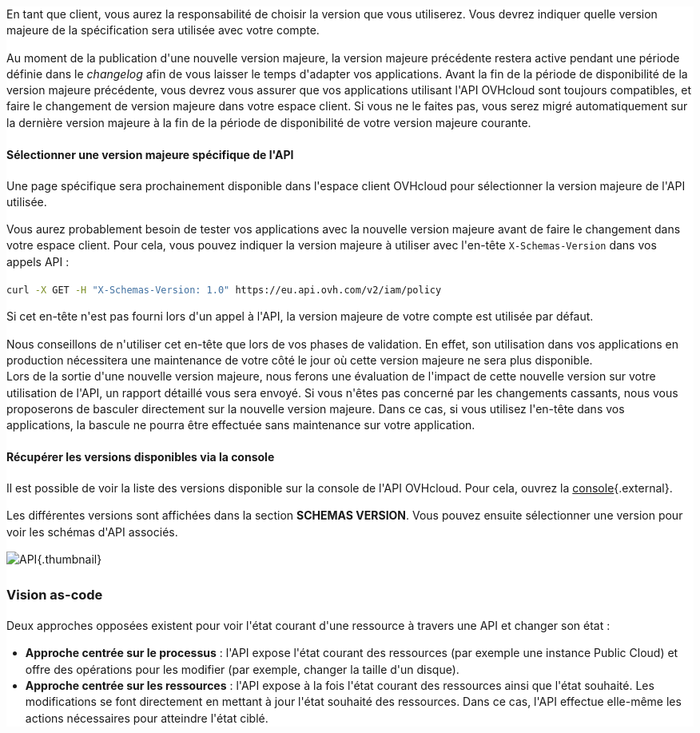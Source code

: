 En tant que client, vous aurez la responsabilité de choisir la version que vous utiliserez. Vous devrez indiquer quelle version majeure de la spécification sera utilisée avec votre compte.

Au moment de la publication d'une nouvelle version majeure, la version majeure précédente restera active pendant une période définie dans le *changelog* afin de vous laisser le temps d'adapter vos applications.
Avant la fin de la période de disponibilité de la version majeure précédente, vous devrez vous assurer que vos applications utilisant l'API OVHcloud sont toujours compatibles, et faire le changement de version majeure dans votre espace client. Si vous ne le faites pas, vous serez migré automatiquement sur la dernière version majeure à la fin de la période de disponibilité de votre version majeure courante. 

#### Sélectionner une version majeure spécifique de l'API

Une page spécifique sera prochainement disponible dans l'espace client OVHcloud pour sélectionner la version majeure de l'API utilisée.

Vous aurez probablement besoin de tester vos applications avec la nouvelle version majeure avant de faire le changement dans votre espace client.
Pour cela, vous pouvez indiquer la version majeure à utiliser avec l'en-tête `X-Schemas-Version` dans vos appels API :

```bash
curl -X GET -H "X-Schemas-Version: 1.0" https://eu.api.ovh.com/v2/iam/policy
```

Si cet en-tête n'est pas fourni lors d'un appel à l'API, la version majeure de votre compte est utilisée par défaut.

Nous conseillons de n'utiliser cet en-tête que lors de vos phases de validation. En effet, son utilisation dans vos applications en production nécessitera une maintenance de votre côté le jour où cette version majeure ne sera plus disponible.<br>
Lors de la sortie d'une nouvelle version majeure, nous ferons une évaluation de l'impact de cette nouvelle version sur votre utilisation de l'API, un rapport détaillé vous sera envoyé. Si vous n'êtes pas concerné par les changements cassants, nous vous proposerons de basculer directement sur la nouvelle version majeure. Dans ce cas, si vous utilisez l'en-tête dans vos applications, la bascule ne pourra être effectuée sans maintenance sur votre application.

#### Récupérer les versions disponibles via la console

Il est possible de voir la liste des versions disponible sur la console de l'API OVHcloud. Pour cela, ouvrez la [console](https://api.ovh.com/console-preview/?section=%2Fiam&branch=v2#servers){.external}.

Les différentes versions sont affichées dans la section **SCHEMAS VERSION**. Vous pouvez ensuite sélectionner une version pour voir les schémas d'API associés.

![API](images/console-schemas-version.png){.thumbnail}

### Vision as-code

Deux approches opposées existent pour voir l'état courant d'une ressource à travers une API et changer son état :

- **Approche centrée sur le processus** : l'API expose l'état courant des ressources (par exemple une instance Public Cloud) et offre des opérations pour les modifier (par exemple, changer la taille d'un disque).
- **Approche centrée sur les ressources** : l'API expose à la fois l'état courant des ressources ainsi que l'état souhaité. Les modifications se font directement en mettant à jour l'état souhaité des ressources. Dans ce cas, l'API effectue elle-même les actions nécessaires pour atteindre l'état ciblé.
